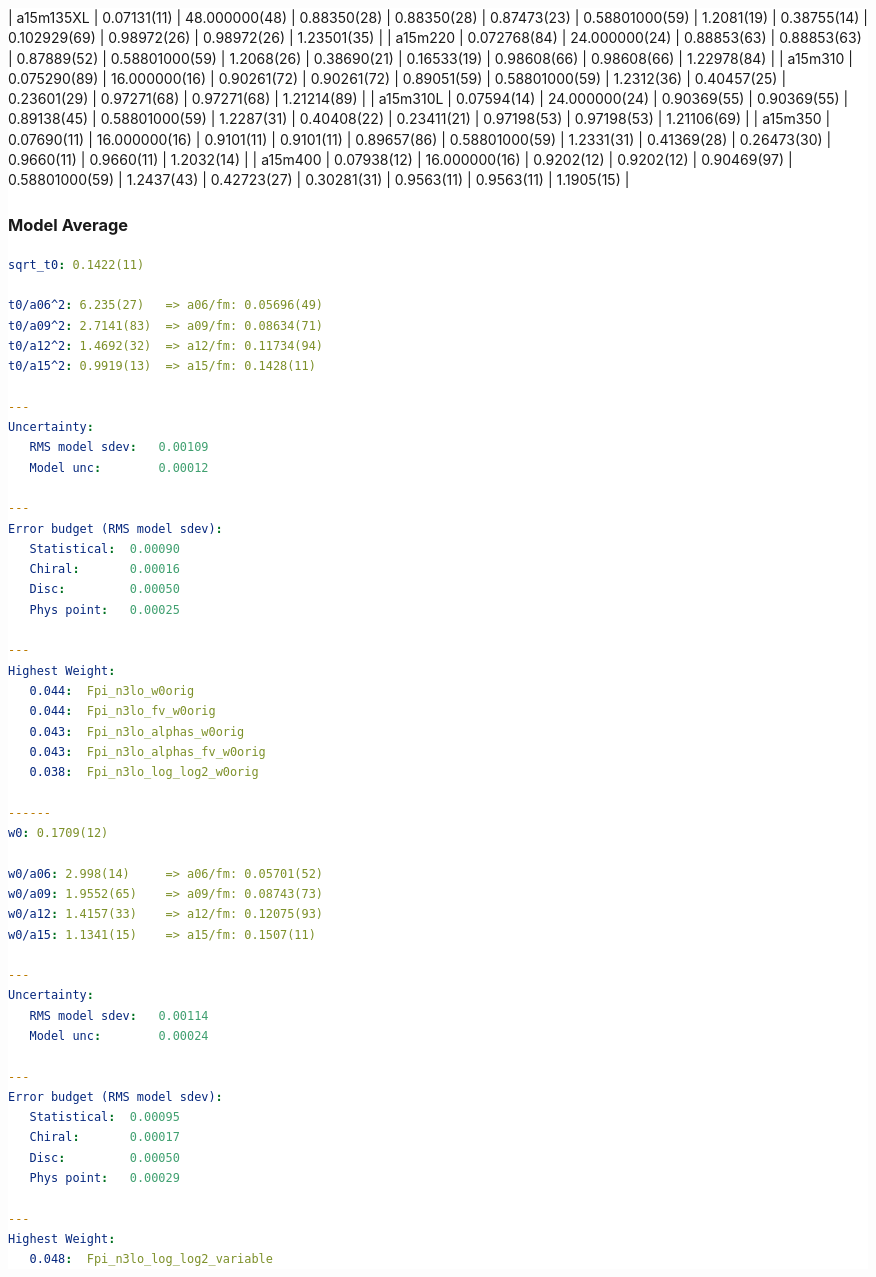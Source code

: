 | a15m135XL | 0.07131(11) | 48.000000(48) | 0.88350(28) | 0.88350(28) | 0.87473(23) | 0.58801000(59) | 1.2081(19) | 0.38755(14) | 0.102929(69) | 0.98972(26) | 0.98972(26) | 1.23501(35) |
| a15m220 | 0.072768(84) | 24.000000(24) | 0.88853(63) | 0.88853(63) | 0.87889(52) | 0.58801000(59) | 1.2068(26) | 0.38690(21) | 0.16533(19) | 0.98608(66) | 0.98608(66) | 1.22978(84) |
| a15m310 | 0.075290(89) | 16.000000(16) | 0.90261(72) | 0.90261(72) | 0.89051(59) | 0.58801000(59) | 1.2312(36) | 0.40457(25) | 0.23601(29) | 0.97271(68) | 0.97271(68) | 1.21214(89) |
| a15m310L | 0.07594(14) | 24.000000(24) | 0.90369(55) | 0.90369(55) | 0.89138(45) | 0.58801000(59) | 1.2287(31) | 0.40408(22) | 0.23411(21) | 0.97198(53) | 0.97198(53) | 1.21106(69) |
| a15m350 | 0.07690(11) | 16.000000(16) | 0.9101(11) | 0.9101(11) | 0.89657(86) | 0.58801000(59) | 1.2331(31) | 0.41369(28) | 0.26473(30) | 0.9660(11) | 0.9660(11) | 1.2032(14) |
| a15m400 | 0.07938(12) | 16.000000(16) | 0.9202(12) | 0.9202(12) | 0.90469(97) | 0.58801000(59) | 1.2437(43) | 0.42723(27) | 0.30281(31) | 0.9563(11) | 0.9563(11) | 1.1905(15) |

### Model Average
```yaml
sqrt_t0: 0.1422(11)

t0/a06^2: 6.235(27)   => a06/fm: 0.05696(49)
t0/a09^2: 2.7141(83)  => a09/fm: 0.08634(71)
t0/a12^2: 1.4692(32)  => a12/fm: 0.11734(94)
t0/a15^2: 0.9919(13)  => a15/fm: 0.1428(11)

---
Uncertainty: 
   RMS model sdev:   0.00109 
   Model unc:        0.00012 

---
Error budget (RMS model sdev): 
   Statistical:  0.00090 
   Chiral:       0.00016 
   Disc:         0.00050 
   Phys point:   0.00025 

---
Highest Weight: 
   0.044:  Fpi_n3lo_w0orig
   0.044:  Fpi_n3lo_fv_w0orig
   0.043:  Fpi_n3lo_alphas_w0orig
   0.043:  Fpi_n3lo_alphas_fv_w0orig
   0.038:  Fpi_n3lo_log_log2_w0orig

------
w0: 0.1709(12)

w0/a06: 2.998(14)     => a06/fm: 0.05701(52)
w0/a09: 1.9552(65)    => a09/fm: 0.08743(73)
w0/a12: 1.4157(33)    => a12/fm: 0.12075(93)
w0/a15: 1.1341(15)    => a15/fm: 0.1507(11)

---
Uncertainty: 
   RMS model sdev:   0.00114 
   Model unc:        0.00024 

---
Error budget (RMS model sdev): 
   Statistical:  0.00095 
   Chiral:       0.00017 
   Disc:         0.00050 
   Phys point:   0.00029 

---
Highest Weight: 
   0.048:  Fpi_n3lo_log_log2_variable
```